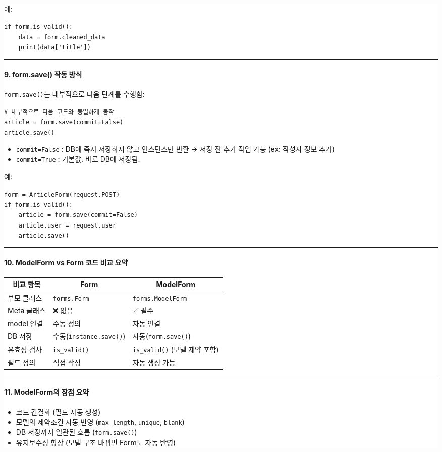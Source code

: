 예:

```
if form.is_valid():
    data = form.cleaned_data
    print(data['title'])
```

------

#### 9. form.save() 작동 방식

`form.save()`는 내부적으로 다음 단계를 수행함:

```
# 내부적으로 다음 코드와 동일하게 동작
article = form.save(commit=False)
article.save()
```

- `commit=False` : DB에 즉시 저장하지 않고 인스턴스만 반환
   → 저장 전 추가 작업 가능 (ex: 작성자 정보 추가)
- `commit=True` : 기본값. 바로 DB에 저장됨.

예:

```
form = ArticleForm(request.POST)
if form.is_valid():
    article = form.save(commit=False)
    article.user = request.user
    article.save()
```

------

#### 10. ModelForm vs Form 코드 비교 요약

| 비교 항목   | Form                    | ModelForm                     |
| ----------- | ----------------------- | ----------------------------- |
| 부모 클래스 | `forms.Form`            | `forms.ModelForm`             |
| Meta 클래스 | ❌ 없음                  | ✅ 필수                        |
| model 연결  | 수동 정의               | 자동 연결                     |
| DB 저장     | 수동(`instance.save()`) | 자동(`form.save()`)           |
| 유효성 검사 | `is_valid()`            | `is_valid()` (모델 제약 포함) |
| 필드 정의   | 직접 작성               | 자동 생성 가능                |

------

#### 11. ModelForm의 장점 요약

- 코드 간결화 (필드 자동 생성)
- 모델의 제약조건 자동 반영 (`max_length`, `unique`, `blank`)
- DB 저장까지 일관된 흐름 (`form.save()`)
- 유지보수성 향상 (모델 구조 바뀌면 Form도 자동 반영)
